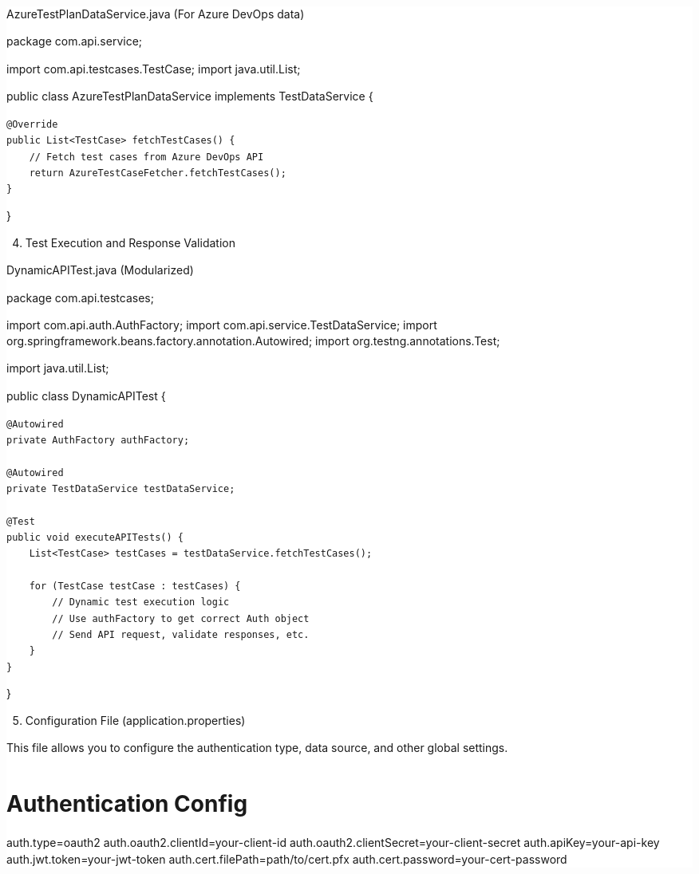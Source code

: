 AzureTestPlanDataService.java (For Azure DevOps data)

package com.api.service;

import com.api.testcases.TestCase;
import java.util.List;

public class AzureTestPlanDataService implements TestDataService {

    @Override
    public List<TestCase> fetchTestCases() {
        // Fetch test cases from Azure DevOps API
        return AzureTestCaseFetcher.fetchTestCases();
    }
}

4. Test Execution and Response Validation

DynamicAPITest.java (Modularized)

package com.api.testcases;

import com.api.auth.AuthFactory;
import com.api.service.TestDataService;
import org.springframework.beans.factory.annotation.Autowired;
import org.testng.annotations.Test;

import java.util.List;

public class DynamicAPITest {

    @Autowired
    private AuthFactory authFactory;

    @Autowired
    private TestDataService testDataService;

    @Test
    public void executeAPITests() {
        List<TestCase> testCases = testDataService.fetchTestCases();

        for (TestCase testCase : testCases) {
            // Dynamic test execution logic
            // Use authFactory to get correct Auth object
            // Send API request, validate responses, etc.
        }
    }
}

5. Configuration File (application.properties)

This file allows you to configure the authentication type, data source, and other global settings.

# Authentication Config
auth.type=oauth2
auth.oauth2.clientId=your-client-id
auth.oauth2.clientSecret=your-client-secret
auth.apiKey=your-api-key
auth.jwt.token=your-jwt-token
auth.cert.filePath=path/to/cert.pfx
auth.cert.password=your-cert-password
